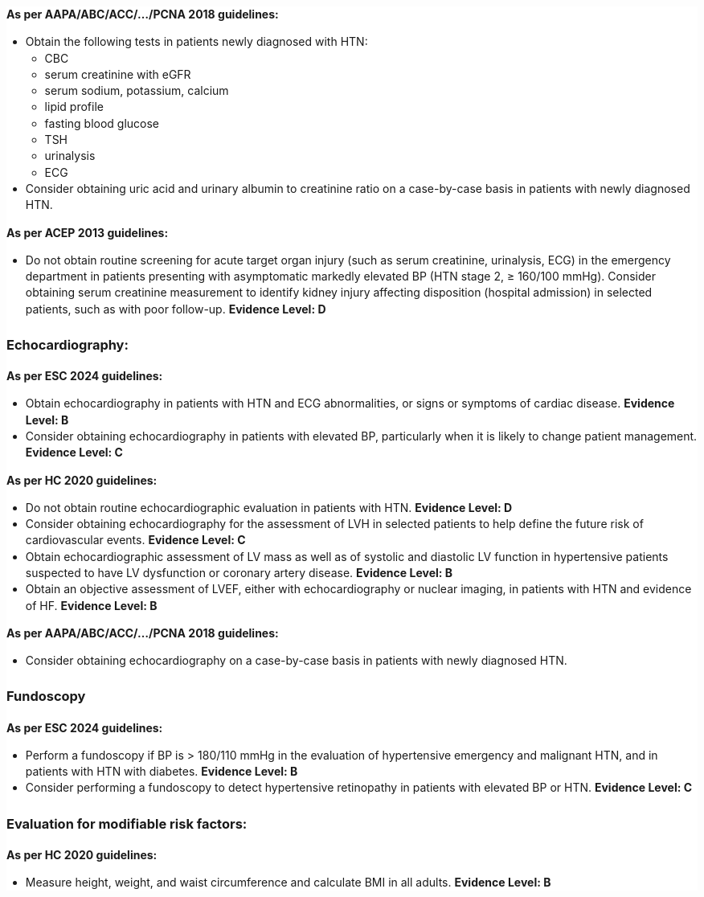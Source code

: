 **As per AAPA/ABC/ACC/…/PCNA 2018 guidelines:**
- Obtain the following tests in patients newly diagnosed with HTN:
  - CBC
  - serum creatinine with eGFR
  - serum sodium, potassium, calcium
  - lipid profile
  - fasting blood glucose
  - TSH
  - urinalysis
  - ECG
- Consider obtaining uric acid and urinary albumin to creatinine ratio on a case-by-case basis in patients with newly diagnosed HTN.

**As per ACEP 2013 guidelines:**
- Do not obtain routine screening for acute target organ injury (such as serum creatinine, urinalysis, ECG) in the emergency department in patients presenting with asymptomatic markedly elevated BP (HTN stage 2, ≥ 160/100 mmHg). Consider obtaining serum creatinine measurement to identify kidney injury affecting disposition (hospital admission) in selected patients, such as with poor follow-up. **Evidence Level: D**

### Echocardiography:
**As per ESC 2024 guidelines:**
- Obtain echocardiography in patients with HTN and ECG abnormalities, or signs or symptoms of cardiac disease. **Evidence Level: B**
- Consider obtaining echocardiography in patients with elevated BP, particularly when it is likely to change patient management. **Evidence Level: C**

**As per HC 2020 guidelines:**
- Do not obtain routine echocardiographic evaluation in patients with HTN. **Evidence Level: D**
- Consider obtaining echocardiography for the assessment of LVH in selected patients to help define the future risk of cardiovascular events. **Evidence Level: C**
- Obtain echocardiographic assessment of LV mass as well as of systolic and diastolic LV function in hypertensive patients suspected to have LV dysfunction or coronary artery disease. **Evidence Level: B**
- Obtain an objective assessment of LVEF, either with echocardiography or nuclear imaging, in patients with HTN and evidence of HF. **Evidence Level: B**

**As per AAPA/ABC/ACC/…/PCNA 2018 guidelines:**
- Consider obtaining echocardiography on a case-by-case basis in patients with newly diagnosed HTN.

### Fundoscopy
**As per ESC 2024 guidelines:**
- Perform a fundoscopy if BP is > 180/110 mmHg in the evaluation of hypertensive emergency and malignant HTN, and in patients with HTN with diabetes. **Evidence Level: B**
- Consider performing a fundoscopy to detect hypertensive retinopathy in patients with elevated BP or HTN. **Evidence Level: C**

### Evaluation for modifiable risk factors:
**As per HC 2020 guidelines:**
- Measure height, weight, and waist circumference and calculate BMI in all adults. **Evidence Level: B**
